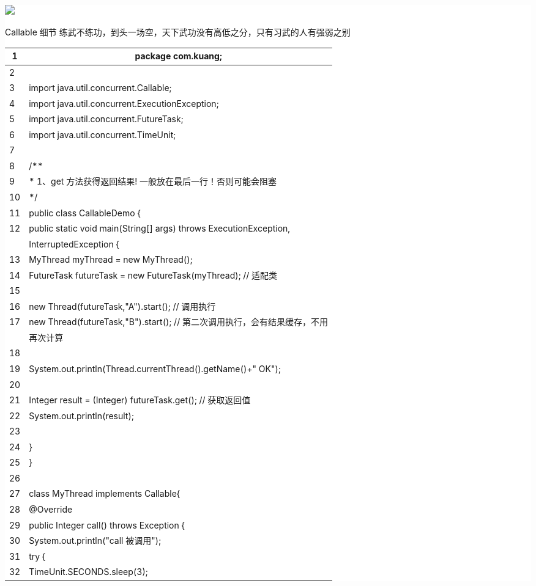 ![](https://cdn.nlark.com/yuque/0/2021/jpeg/21990331/1625834818581-934b50e0-c7c8-4545-8ef5-ff3643a800f7.jpeg#)

Callable 细节
练武不练功，到头一场空，天下武功没有高低之分，只有习武的人有强弱之别

| 1   | package com.kuang;                                                        |
| --- | ------------------------------------------------------------------------- |
| 2   |                                                                           |
| 3   | import java.util.concurrent.Callable;                                     |
| 4   | import java.util.concurrent.ExecutionException;                           |
| 5   | import java.util.concurrent.FutureTask;                                   |
| 6   | import java.util.concurrent.TimeUnit;                                     |
| 7   |                                                                           |
| 8   | /\*\*                                                                     |
| 9   | \* 1、get 方法获得返回结果! 一般放在最后一行！否则可能会阻塞              |
| 10  | \*/                                                                       |
| 11  | public class CallableDemo {                                               |
| 12  | public static void main(String[] args) throws ExecutionException,         |
|     | InterruptedException {                                                    |
| 13  | MyThread myThread = new MyThread();                                       |
| 14  | FutureTask futureTask = new FutureTask(myThread); // 适配类               |
| 15  |                                                                           |
| 16  | new Thread(futureTask,"A").start(); // 调用执行                           |
| 17  | new Thread(futureTask,"B").start(); // 第二次调用执行，会有结果缓存，不用 |
|     | 再次计算                                                                  |
| 18  |                                                                           |
| 19  | System.out.println(Thread.currentThread().getName()+" OK");               |
| 20  |                                                                           |
| 21  | Integer result = (Integer) futureTask.get(); // 获取返回值                |
| 22  | System.out.println(result);                                               |
| 23  |                                                                           |
| 24  | }                                                                         |
| 25  | }                                                                         |
| 26  |                                                                           |
| 27  | class MyThread implements Callable<Integer>{                              |
| 28  | @Override                                                                 |
| 29  | public Integer call() throws Exception {                                  |
| 30  | System.out.println("call 被调用");                                        |
| 31  | try {                                                                     |
| 32  | TimeUnit.SECONDS.sleep(3);                                                |